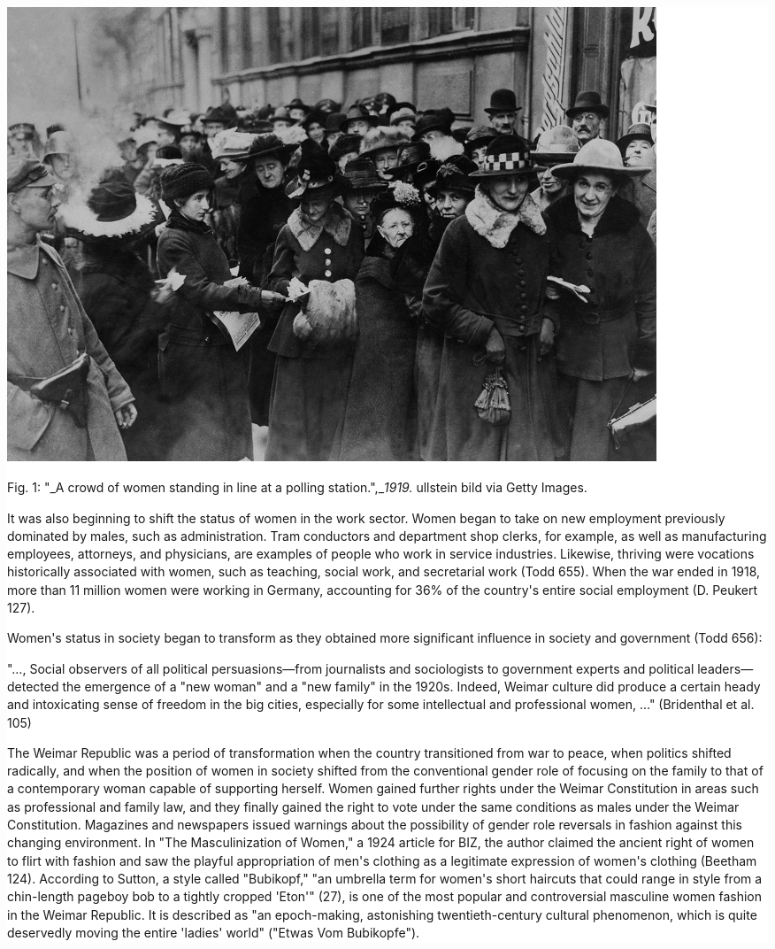![A crowd of women standing in line at a polling station](/assets/images/3/1.png "A crowd of women standing in line at a polling station")

Fig. 1: "_A crowd of women standing in line at a polling station.",__1919._ ullstein bild via Getty Images.

It was also beginning to shift the status of women in the work sector. Women began to take on new employment previously dominated by males, such as administration. Tram conductors and department shop clerks, for example, as well as manufacturing employees, attorneys, and physicians, are examples of people who work in service industries. Likewise, thriving were vocations historically associated with women, such as teaching, social work, and secretarial work (Todd 655). When the war ended in 1918, more than 11 million women were working in Germany, accounting for 36% of the country's entire social employment (D. Peukert 127).

Women's status in society began to transform as they obtained more significant influence in society and government (Todd 656):

"…, Social observers of all political persuasions—from journalists and sociologists to government experts and political leaders—detected the emergence of a "new woman" and a "new family" in the 1920s. Indeed, Weimar culture did produce a certain heady and intoxicating sense of freedom in the big cities, especially for some intellectual and professional women, …" (Bridenthal et al. 105)

The Weimar Republic was a period of transformation when the country transitioned from war to peace, when politics shifted radically, and when the position of women in society shifted from the conventional gender role of focusing on the family to that of a contemporary woman capable of supporting herself. Women gained further rights under the Weimar Constitution in areas such as professional and family law, and they finally gained the right to vote under the same conditions as males under the Weimar Constitution. Magazines and newspapers issued warnings about the possibility of gender role reversals in fashion against this changing environment. In "The Masculinization of Women," a 1924 article for BIZ, the author claimed the ancient right of women to flirt with fashion and saw the playful appropriation of men's clothing as a legitimate expression of women's clothing (Beetham 124). According to Sutton, a style called "Bubikopf," "an umbrella term for women's short haircuts that could range in style from a chin-length pageboy bob to a tightly cropped 'Eton'" (27), is one of the most popular and controversial masculine women fashion in the Weimar Republic. It is described as "an epoch-making, astonishing twentieth-century cultural phenomenon, which is quite deservedly moving the entire 'ladies' world" ("Etwas Vom Bubikopfe").
